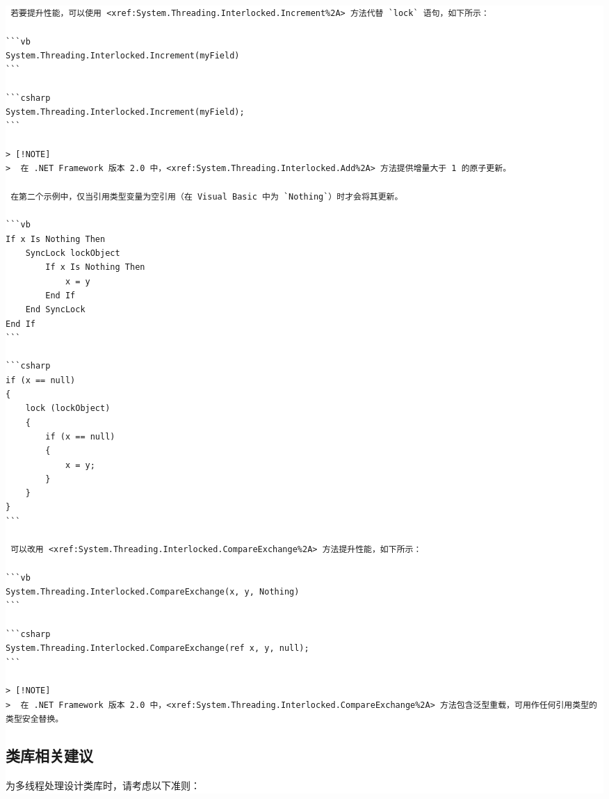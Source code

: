      若要提升性能，可以使用 <xref:System.Threading.Interlocked.Increment%2A> 方法代替 `lock` 语句，如下所示：  
  
    ```vb  
    System.Threading.Interlocked.Increment(myField)  
    ```  
  
    ```csharp  
    System.Threading.Interlocked.Increment(myField);  
    ```  
  
    > [!NOTE]
    >  在 .NET Framework 版本 2.0 中，<xref:System.Threading.Interlocked.Add%2A> 方法提供增量大于 1 的原子更新。  
  
     在第二个示例中，仅当引用类型变量为空引用（在 Visual Basic 中为 `Nothing`）时才会将其更新。  
  
    ```vb  
    If x Is Nothing Then  
        SyncLock lockObject  
            If x Is Nothing Then  
                x = y  
            End If  
        End SyncLock  
    End If  
    ```  
  
    ```csharp  
    if (x == null)  
    {  
        lock (lockObject)  
        {  
            if (x == null)  
            {  
                x = y;  
            }  
        }  
    }  
    ```  
  
     可以改用 <xref:System.Threading.Interlocked.CompareExchange%2A> 方法提升性能，如下所示：  
  
    ```vb  
    System.Threading.Interlocked.CompareExchange(x, y, Nothing)  
    ```  
  
    ```csharp  
    System.Threading.Interlocked.CompareExchange(ref x, y, null);  
    ```  
  
    > [!NOTE]
    >  在 .NET Framework 版本 2.0 中，<xref:System.Threading.Interlocked.CompareExchange%2A> 方法包含泛型重载，可用作任何引用类型的类型安全替换。  
  
## <a name="recommendations-for-class-libraries"></a>类库相关建议  
 为多线程处理设计类库时，请考虑以下准则：  
  